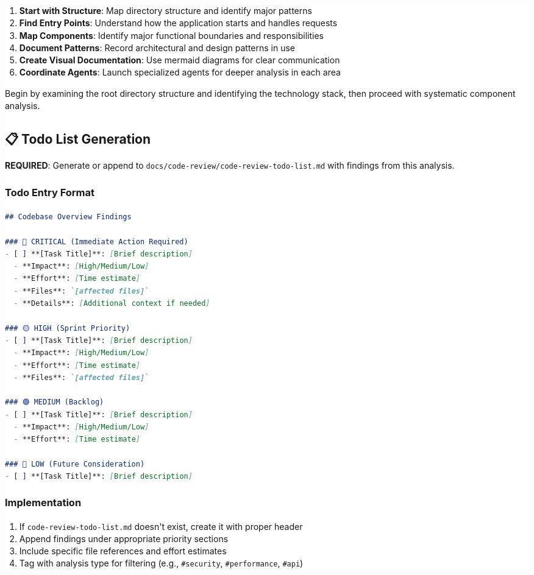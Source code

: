 1. **Start with Structure**: Map directory structure and identify major patterns
2. **Find Entry Points**: Understand how the application starts and handles requests
3. **Map Components**: Identify major functional boundaries and responsibilities
4. **Document Patterns**: Record architectural and design patterns in use
5. **Create Visual Documentation**: Use mermaid diagrams for clear communication
6. **Coordinate Agents**: Launch specialized agents for deeper analysis in each area

Begin by examining the root directory structure and identifying the technology stack, then proceed with systematic component analysis.

## 📋 Todo List Generation

**REQUIRED**: Generate or append to `docs/code-review/code-review-todo-list.md` with findings from this analysis.

### Todo Entry Format
```markdown
## Codebase Overview Findings

### 🔴 CRITICAL (Immediate Action Required)
- [ ] **[Task Title]**: [Brief description]
  - **Impact**: [High/Medium/Low]
  - **Effort**: [Time estimate]
  - **Files**: `[affected files]`
  - **Details**: [Additional context if needed]

### 🟡 HIGH (Sprint Priority)
- [ ] **[Task Title]**: [Brief description]
  - **Impact**: [High/Medium/Low]
  - **Effort**: [Time estimate]
  - **Files**: `[affected files]`

### 🟢 MEDIUM (Backlog)
- [ ] **[Task Title]**: [Brief description]
  - **Impact**: [High/Medium/Low]
  - **Effort**: [Time estimate]

### 🔵 LOW (Future Consideration)
- [ ] **[Task Title]**: [Brief description]
```

### Implementation
1. If `code-review-todo-list.md` doesn't exist, create it with proper header
2. Append findings under appropriate priority sections
3. Include specific file references and effort estimates
4. Tag with analysis type for filtering (e.g., `#security`, `#performance`, `#api`)

